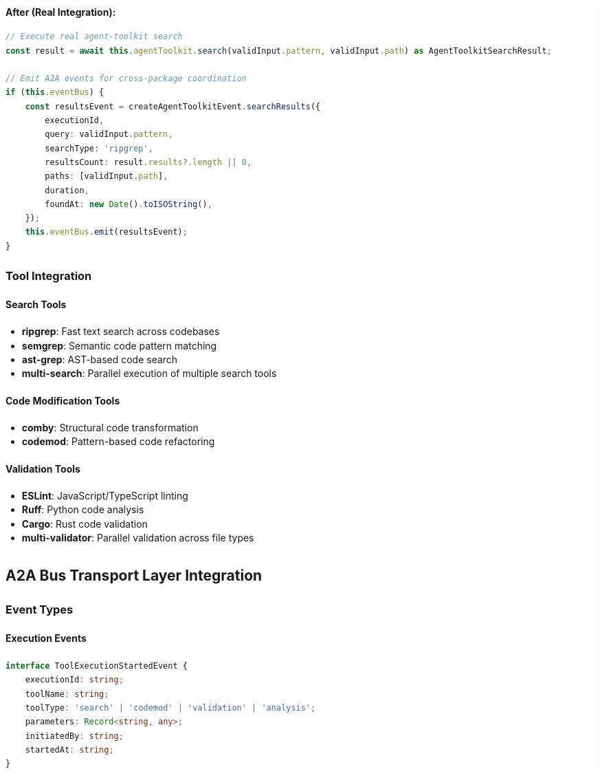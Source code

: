 **After (Real Integration):**

```typescript
// Execute real agent-toolkit search
const result = await this.agentToolkit.search(validInput.pattern, validInput.path) as AgentToolkitSearchResult;

// Emit A2A events for cross-package coordination
if (this.eventBus) {
    const resultsEvent = createAgentToolkitEvent.searchResults({
        executionId,
        query: validInput.pattern,
        searchType: 'ripgrep',
        resultsCount: result.results?.length || 0,
        paths: [validInput.path],
        duration,
        foundAt: new Date().toISOString(),
    });
    this.eventBus.emit(resultsEvent);
}
```

### Tool Integration

#### Search Tools

- **ripgrep**: Fast text search across codebases
- **semgrep**: Semantic code pattern matching
- **ast-grep**: AST-based code search
- **multi-search**: Parallel execution of multiple search tools

#### Code Modification Tools

- **comby**: Structural code transformation
- **codemod**: Pattern-based code refactoring

#### Validation Tools

- **ESLint**: JavaScript/TypeScript linting
- **Ruff**: Python code analysis
- **Cargo**: Rust code validation
- **multi-validator**: Parallel validation across file types

## A2A Bus Transport Layer Integration

### Event Types

#### Execution Events

```typescript
interface ToolExecutionStartedEvent {
    executionId: string;
    toolName: string;
    toolType: 'search' | 'codemod' | 'validation' | 'analysis';
    parameters: Record<string, any>;
    initiatedBy: string;
    startedAt: string;
}
```
